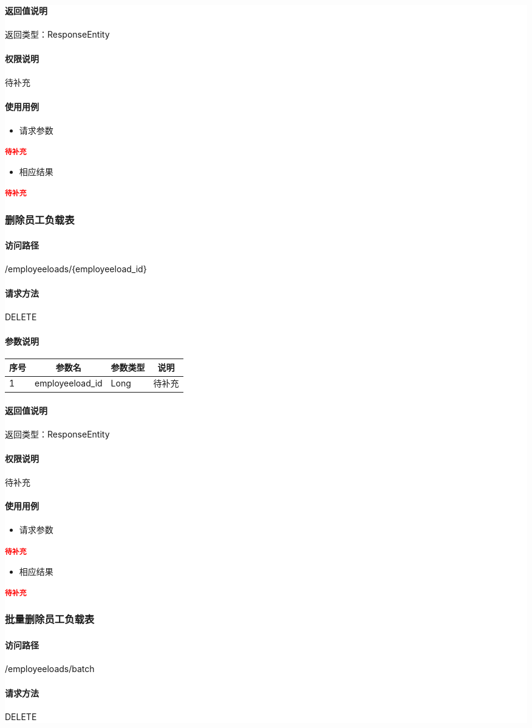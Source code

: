 #### 返回值说明
返回类型：ResponseEntity<Boolean>

#### 权限说明
待补充

#### 使用用例
- 请求参数
```json
待补充
```
- 相应结果
```json
待补充
```

### 删除员工负载表
#### 访问路径
/employeeloads/{employeeload_id}

#### 请求方法
DELETE

#### 参数说明
| 序号 | 参数名 | 参数类型 | 说明 |
| -- | -- | -- | -- |
| 1 | employeeload_id | Long | 待补充 |

#### 返回值说明
返回类型：ResponseEntity<Boolean>

#### 权限说明
待补充

#### 使用用例
- 请求参数
```json
待补充
```
- 相应结果
```json
待补充
```

### 批量删除员工负载表
#### 访问路径
/employeeloads/batch

#### 请求方法
DELETE
